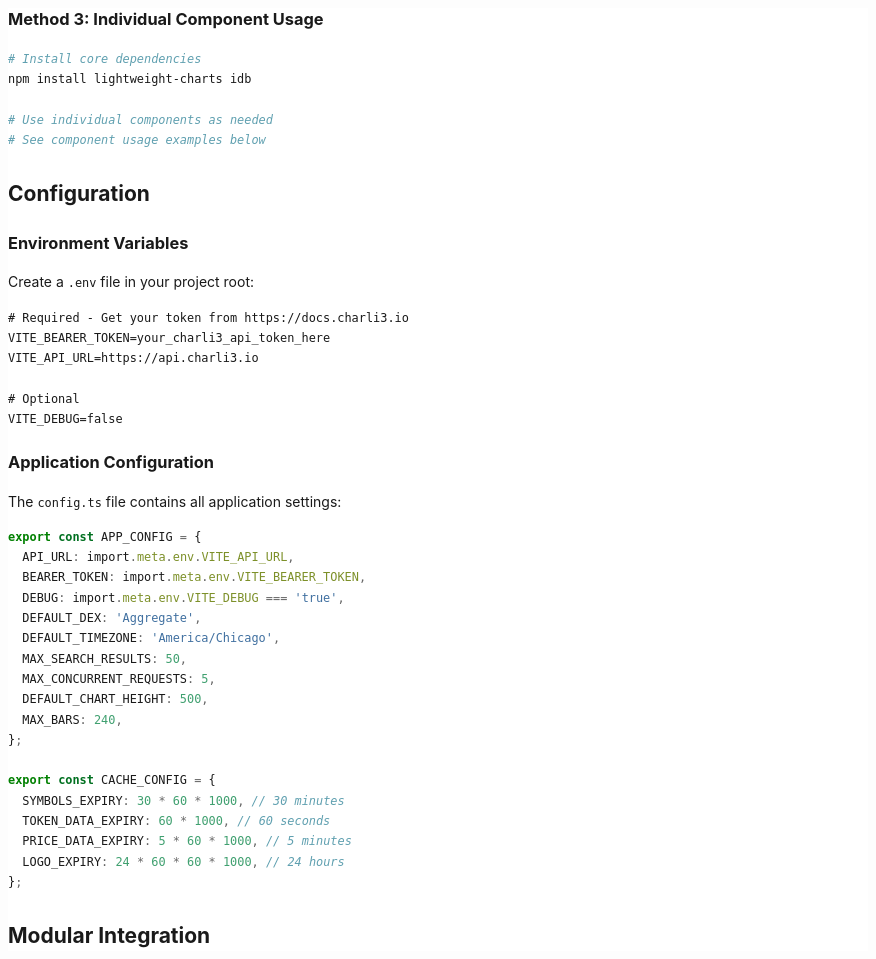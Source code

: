 ### Method 3: Individual Component Usage

```bash
# Install core dependencies
npm install lightweight-charts idb

# Use individual components as needed
# See component usage examples below
```

## Configuration

### Environment Variables

Create a `.env` file in your project root:

```env
# Required - Get your token from https://docs.charli3.io
VITE_BEARER_TOKEN=your_charli3_api_token_here
VITE_API_URL=https://api.charli3.io

# Optional
VITE_DEBUG=false
```

### Application Configuration

The `config.ts` file contains all application settings:

```typescript
export const APP_CONFIG = {
  API_URL: import.meta.env.VITE_API_URL,
  BEARER_TOKEN: import.meta.env.VITE_BEARER_TOKEN,
  DEBUG: import.meta.env.VITE_DEBUG === 'true',
  DEFAULT_DEX: 'Aggregate',
  DEFAULT_TIMEZONE: 'America/Chicago',
  MAX_SEARCH_RESULTS: 50,
  MAX_CONCURRENT_REQUESTS: 5,
  DEFAULT_CHART_HEIGHT: 500,
  MAX_BARS: 240,
};

export const CACHE_CONFIG = {
  SYMBOLS_EXPIRY: 30 * 60 * 1000, // 30 minutes
  TOKEN_DATA_EXPIRY: 60 * 1000, // 60 seconds
  PRICE_DATA_EXPIRY: 5 * 60 * 1000, // 5 minutes
  LOGO_EXPIRY: 24 * 60 * 60 * 1000, // 24 hours
};
```

## Modular Integration
